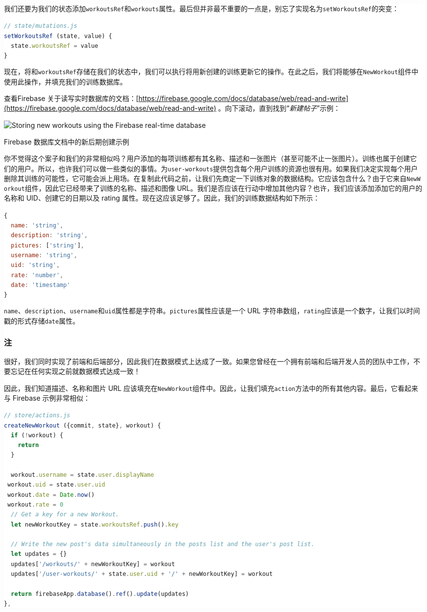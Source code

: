 我们还要为我们的状态添加`workoutsRef`和`workouts`属性。最后但并非最不重要的一点是，别忘了实现名为`setWorkoutsRef`的突变：

```js
// state/mutations.js
setWorkoutsRef (state, value) {
  state.workoutsRef = value
}
```

现在，将和`workoutsRef`存储在我们的状态中，我们可以执行将用新创建的训练更新它的操作。在此之后，我们将能够在`NewWorkout`组件中使用此操作，并填充我们的训练数据库。

查看Firebase 关于读写实时数据库的文档：[https://firebase.google.com/docs/database/web/read-and-write](https://firebase.google.com/docs/database/web/read-and-write) 。向下滚动，直到找到“*新建帖子*”示例：

![Storing new workouts using the Firebase real-time database](../images/00129.jpeg)

Firebase 数据库文档中的新后期创建示例

你不觉得这个案子和我们的非常相似吗？用户添加的每项训练都有其名称、描述和一张图片（甚至可能不止一张图片）。训练也属于创建它们的用户。所以，也许我们可以做一些类似的事情。为`user-workouts`提供包含每个用户训练的资源也很有用。如果我们决定实现每个用户删除其训练的可能性，它可能会派上用场。在复制此代码之前，让我们先商定一下训练对象的数据结构。它应该包含什么？由于它来自`NewWorkout`组件，因此它已经带来了训练的名称、描述和图像 URL。我们是否应该在行动中增加其他内容？也许，我们应该添加添加它的用户的名称和 UID、创建它的日期以及 rating 属性。现在这应该足够了。因此，我们的训练数据结构如下所示：

```js
{
  name: 'string',
  description: 'string',
  pictures: ['string'],
  username: 'string',
  uid: 'string',
  rate: 'number',
  date: 'timestamp'
}
```

`name`、`description`、`username`和`uid`属性都是字符串。`pictures`属性应该是一个 URL 字符串数组，`rating`应该是一个数字，让我们以时间戳的形式存储`date`属性。

### 注

很好，我们同时实现了前端和后端部分，因此我们在数据模式上达成了一致。如果您曾经在一个拥有前端和后端开发人员的团队中工作，不要忘记在任何实现之前就数据模式达成一致！

因此，我们知道描述、名称和图片 URL 应该填充在`NewWorkout`组件中。因此，让我们填充`action`方法中的所有其他内容。最后，它看起来与 Firebase 示例非常相似：

```js
// store/actions.js
createNewWorkout ({commit, state}, workout) {
  if (!workout) {
    return
  }

  workout.username = state.user.displayName
 workout.uid = state.user.uid
 workout.date = Date.now()
 workout.rate = 0
  // Get a key for a new Workout.
  let newWorkoutKey = state.workoutsRef.push().key

  // Write the new post's data simultaneously in the posts list and the user's post list.
  let updates = {}
  updates['/workouts/' + newWorkoutKey] = workout
  updates['/user-workouts/' + state.user.uid + '/' + newWorkoutKey] = workout

  return firebaseApp.database().ref().update(updates)
},
```

